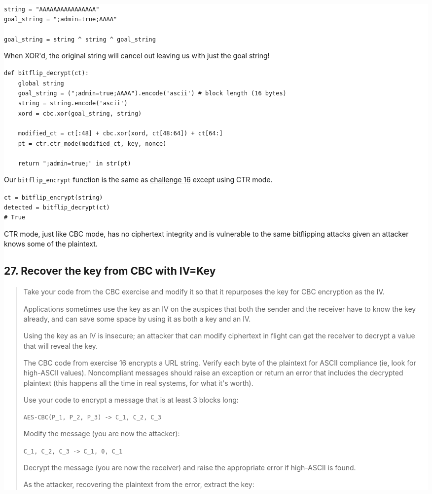 ```
string = "AAAAAAAAAAAAAAAA"
goal_string = ";admin=true;AAAA"

goal_string = string ^ string ^ goal_string
```

When XOR'd, the original string will cancel out leaving us with just the goal string!

```
def bitflip_decrypt(ct):
    global string
    goal_string = (";admin=true;AAAA").encode('ascii') # block length (16 bytes)
    string = string.encode('ascii')
    xord = cbc.xor(goal_string, string)

    modified_ct = ct[:48] + cbc.xor(xord, ct[48:64]) + ct[64:]
    pt = ctr.ctr_mode(modified_ct, key, nonce)

    return ";admin=true;" in str(pt)
```

Our ``bitflip_encrypt`` function is the same as [challenge 16](https://hmcguinn.com/posts/cryptopals-set-2/) except using CTR mode.
```
ct = bitflip_encrypt(string)
detected = bitflip_decrypt(ct)
# True
```

CTR mode, just like CBC mode, has no ciphertext integrity and is vulnerable to the same bitflipping attacks given an attacker knows some of the plaintext.


## 27. Recover the key from CBC with IV=Key
> Take your code from the CBC exercise and modify it so that it repurposes the key for CBC encryption as the IV.
> 
> Applications sometimes use the key as an IV on the auspices that both the sender and the receiver have to know the key already, and can save some space by using it as both a key and an IV.
> 
> Using the key as an IV is insecure; an attacker that can modify ciphertext in flight can get the receiver to decrypt a value that will reveal the key.
> 
> The CBC code from exercise 16 encrypts a URL string. Verify each byte of the plaintext for ASCII compliance (ie, look for high-ASCII values). Noncompliant messages should raise an exception or return an error that includes the decrypted plaintext (this happens all the time in real systems, for what it's worth).
> 
> Use your code to encrypt a message that is at least 3 blocks long:
> 
> ```
> AES-CBC(P_1, P_2, P_3) -> C_1, C_2, C_3
> ```
> 
> Modify the message (you are now the attacker):
> 
> ```
> C_1, C_2, C_3 -> C_1, 0, C_1
> ```
> 
> Decrypt the message (you are now the receiver) and raise the appropriate error if high-ASCII is found.
> 
> As the attacker, recovering the plaintext from the error, extract the key:
> 